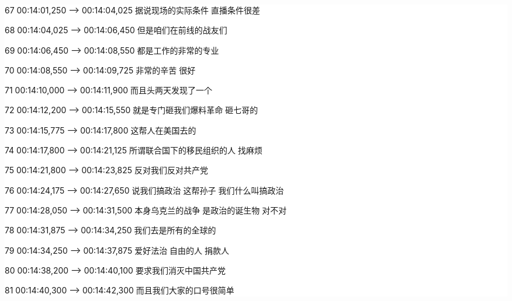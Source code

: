 67
00:14:01,250 –&gt; 00:14:04,025
据说现场的实际条件 直播条件很差
 
68
00:14:04,025 –&gt; 00:14:06,450
但是咱们在前线的战友们
 
69
00:14:06,450 –&gt; 00:14:08,550
都是工作的非常的专业
 
70
00:14:08,550 –&gt; 00:14:09,725
非常的辛苦 很好
 
71
00:14:10,000 –&gt; 00:14:11,900
而且头两天发现了一个
 
72
00:14:12,200 –&gt; 00:14:15,550
就是专门砸我们爆料革命 砸七哥的
 
73
00:14:15,775 –&gt; 00:14:17,800
这帮人在美国去的
 
74
00:14:17,800 –&gt; 00:14:21,125
所谓联合国下的移民组织的人 找麻烦
 
75
00:14:21,800 –&gt; 00:14:23,825
反对我们反对共产党
 
76
00:14:24,175 –&gt; 00:14:27,650
说我们搞政治 这帮孙子 我们什么叫搞政治
 
77
00:14:28,050 –&gt; 00:14:31,500
本身乌克兰的战争 是政治的诞生物 对不对
 
78
00:14:31,875 –&gt; 00:14:34,250
我们去是所有的全球的
 
79
00:14:34,250 –&gt; 00:14:37,875
爱好法治 自由的人 捐款人
 
80
00:14:38,200 –&gt; 00:14:40,100
要求我们消灭中国共产党
 
81
00:14:40,300 –&gt; 00:14:42,300
而且我们大家的口号很简单
 